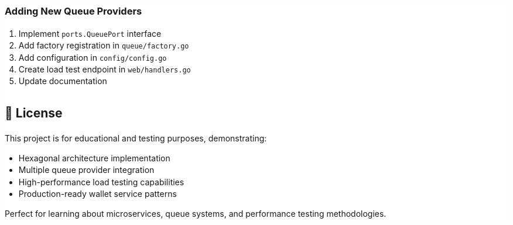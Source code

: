 ### Adding New Queue Providers
1. Implement `ports.QueuePort` interface
2. Add factory registration in `queue/factory.go`
3. Add configuration in `config/config.go`
4. Create load test endpoint in `web/handlers.go`
5. Update documentation

## 📄 License

This project is for educational and testing purposes, demonstrating:
- Hexagonal architecture implementation
- Multiple queue provider integration
- High-performance load testing capabilities
- Production-ready wallet service patterns

Perfect for learning about microservices, queue systems, and performance testing methodologies.





